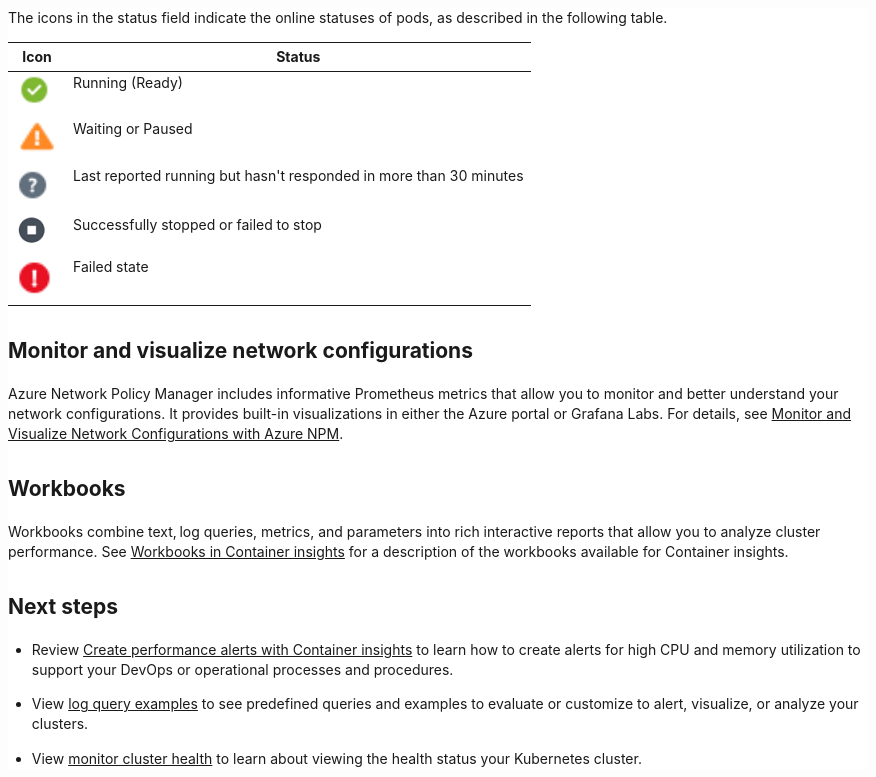 The icons in the status field indicate the online statuses of pods, as described in the following table.

| Icon | Status |
|--------|-------------|
| ![Ready running status icon](./media/container-insights-analyze/containers-ready-icon.png) | Running (Ready)|
| ![Waiting or Paused status icon](./media/container-insights-analyze/containers-waiting-icon.png) | Waiting or Paused|
| ![Last reported running status icon](./media/container-insights-analyze/containers-grey-icon.png) | Last reported running but hasn't responded in more than 30 minutes|
| ![Terminated status icon](./media/container-insights-analyze/containers-terminated-icon.png) | Successfully stopped or failed to stop|
| ![Failed status icon](./media/container-insights-analyze/containers-failed-icon.png) | Failed state |

## Monitor and visualize network configurations
Azure Network Policy Manager includes informative Prometheus metrics that allow you to monitor and better understand your network configurations. It provides built-in visualizations in either the Azure portal or Grafana Labs. For details, see [Monitor and Visualize Network Configurations with Azure NPM](../../virtual-network/kubernetes-network-policies.md#monitor-and-visualize-network-configurations-with-azure-npm).


## Workbooks

Workbooks combine text, log queries, metrics, and parameters into rich interactive reports that allow you to analyze cluster performance. See [Workbooks in Container insights](container-insights-reports.md) for a description of the workbooks available for Container insights.


## Next steps

- Review [Create performance alerts with Container insights](./container-insights-log-alerts.md) to learn how to create alerts for high CPU and memory utilization to support your DevOps or operational processes and procedures.

- View [log query examples](container-insights-log-query.md) to see predefined queries and examples to evaluate or customize to alert, visualize, or analyze your clusters.

- View [monitor cluster health](./container-insights-overview.md) to learn about viewing the health status your Kubernetes cluster.